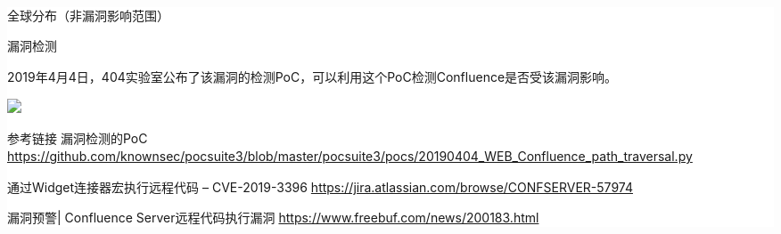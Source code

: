 全球分布（非漏洞影响范围）


漏洞检测

2019年4月4日，404实验室公布了该漏洞的检测PoC，可以利用这个PoC检测Confluence是否受该漏洞影响。

![](https://outside.rainycrying.com/imgs/2019/04/634e7970e40b0993.png)

参考链接
漏洞检测的PoC https://github.com/knownsec/pocsuite3/blob/master/pocsuite3/pocs/20190404_WEB_Confluence_path_traversal.py


通过Widget连接器宏执行远程代码 – CVE-2019-3396  https://jira.atlassian.com/browse/CONFSERVER-57974

漏洞预警| Confluence Server远程代码执行漏洞 https://www.freebuf.com/news/200183.html

